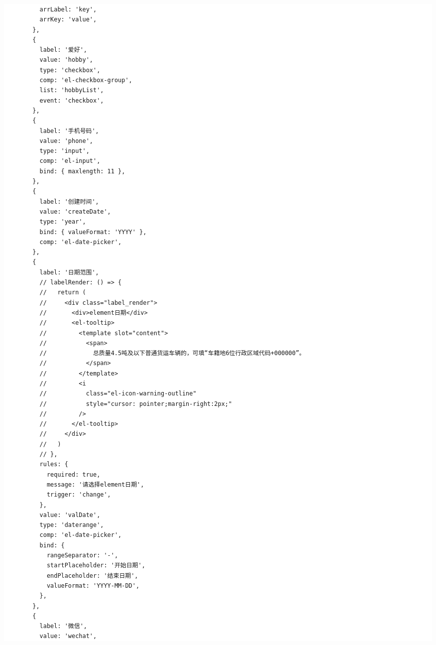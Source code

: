 ```vue
          arrLabel: 'key',
          arrKey: 'value',
        },
        {
          label: '爱好',
          value: 'hobby',
          type: 'checkbox',
          comp: 'el-checkbox-group',
          list: 'hobbyList',
          event: 'checkbox',
        },
        {
          label: '手机号码',
          value: 'phone',
          type: 'input',
          comp: 'el-input',
          bind: { maxlength: 11 },
        },
        {
          label: '创建时间',
          value: 'createDate',
          type: 'year',
          bind: { valueFormat: 'YYYY' },
          comp: 'el-date-picker',
        },
        {
          label: '日期范围',
          // labelRender: () => {
          //   return (
          //     <div class="label_render">
          //       <div>element日期</div>
          //       <el-tooltip>
          //         <template slot="content">
          //           <span>
          //             总质量4.5吨及以下普通货运车辆的，可填“车籍地6位行政区域代码+000000”。
          //           </span>
          //         </template>
          //         <i
          //           class="el-icon-warning-outline"
          //           style="cursor: pointer;margin-right:2px;"
          //         />
          //       </el-tooltip>
          //     </div>
          //   )
          // },
          rules: {
            required: true,
            message: '请选择element日期',
            trigger: 'change',
          },
          value: 'valDate',
          type: 'daterange',
          comp: 'el-date-picker',
          bind: {
            rangeSeparator: '-',
            startPlaceholder: '开始日期',
            endPlaceholder: '结束日期',
            valueFormat: 'YYYY-MM-DD',
          },
        },
        {
          label: '微信',
          value: 'wechat',
```